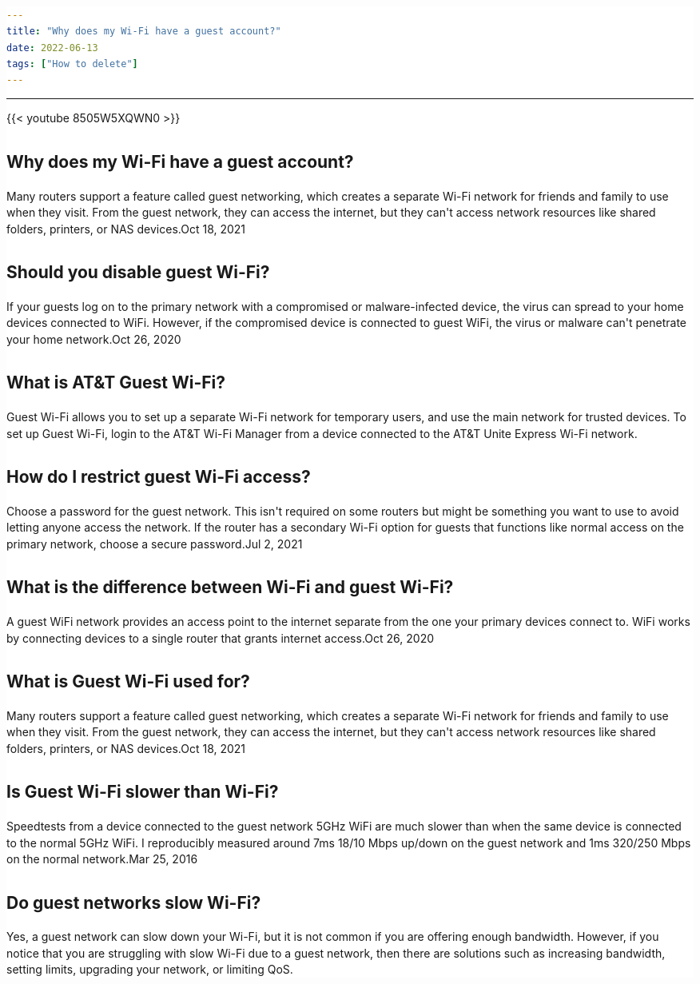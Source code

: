 ```yaml
---
title: "Why does my Wi-Fi have a guest account?"
date: 2022-06-13
tags: ["How to delete"]
---
```


---
{{< youtube 8505W5XQWN0 >}}
## Why does my Wi-Fi have a guest account?
Many routers support a feature called guest networking, which creates a separate Wi-Fi network for friends and family to use when they visit. From the guest network, they can access the internet, but they can't access network resources like shared folders, printers, or NAS devices.Oct 18, 2021

## Should you disable guest Wi-Fi?
If your guests log on to the primary network with a compromised or malware-infected device, the virus can spread to your home devices connected to WiFi. However, if the compromised device is connected to guest WiFi, the virus or malware can't penetrate your home network.Oct 26, 2020

## What is AT&T Guest Wi-Fi?
Guest Wi-Fi allows you to set up a separate Wi-Fi network for temporary users, and use the main network for trusted devices. To set up Guest Wi-Fi, login to the AT&T Wi-Fi Manager from a device connected to the AT&T Unite Express Wi-Fi network.

## How do I restrict guest Wi-Fi access?
Choose a password for the guest network. This isn't required on some routers but might be something you want to use to avoid letting anyone access the network. If the router has a secondary Wi-Fi option for guests that functions like normal access on the primary network, choose a secure password.Jul 2, 2021

## What is the difference between Wi-Fi and guest Wi-Fi?
A guest WiFi network provides an access point to the internet separate from the one your primary devices connect to. WiFi works by connecting devices to a single router that grants internet access.Oct 26, 2020

## What is Guest Wi-Fi used for?
Many routers support a feature called guest networking, which creates a separate Wi-Fi network for friends and family to use when they visit. From the guest network, they can access the internet, but they can't access network resources like shared folders, printers, or NAS devices.Oct 18, 2021

## Is Guest Wi-Fi slower than Wi-Fi?
Speedtests from a device connected to the guest network 5GHz WiFi are much slower than when the same device is connected to the normal 5GHz WiFi. I reproducibly measured around 7ms 18/10 Mbps up/down on the guest network and 1ms 320/250 Mbps on the normal network.Mar 25, 2016

## Do guest networks slow Wi-Fi?
Yes, a guest network can slow down your Wi-Fi, but it is not common if you are offering enough bandwidth. However, if you notice that you are struggling with slow Wi-Fi due to a guest network, then there are solutions such as increasing bandwidth, setting limits, upgrading your network, or limiting QoS.
